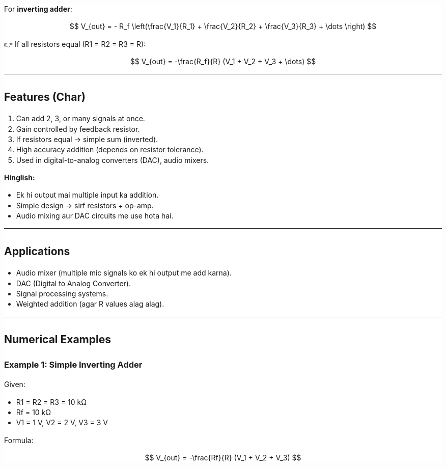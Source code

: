 For **inverting adder**:

$$
V_{out} = - R_f \left(\frac{V_1}{R_1} + \frac{V_2}{R_2} + \frac{V_3}{R_3} + \dots \right)
$$

👉 If all resistors equal (R1 = R2 = R3 = R):

$$
V_{out} = -\frac{R_f}{R} (V_1 + V_2 + V_3 + \dots)
$$

---

## **Features (Char)**

1. Can add 2, 3, or many signals at once.
2. Gain controlled by feedback resistor.
3. If resistors equal → simple sum (inverted).
4. High accuracy addition (depends on resistor tolerance).
5. Used in digital-to-analog converters (DAC), audio mixers.

**Hinglish:**

* Ek hi output mai multiple input ka addition.
* Simple design → sirf resistors + op-amp.
* Audio mixing aur DAC circuits me use hota hai.

---

## **Applications**

* Audio mixer (multiple mic signals ko ek hi output me add karna).
* DAC (Digital to Analog Converter).
* Signal processing systems.
* Weighted addition (agar R values alag alag).

---

## **Numerical Examples**

### Example 1: Simple Inverting Adder

Given:

* R1 = R2 = R3 = 10 kΩ
* Rf = 10 kΩ
* V1 = 1 V, V2 = 2 V, V3 = 3 V

Formula:

$$
V_{out} = -\frac{Rf}{R} (V_1 + V_2 + V_3)
$$
